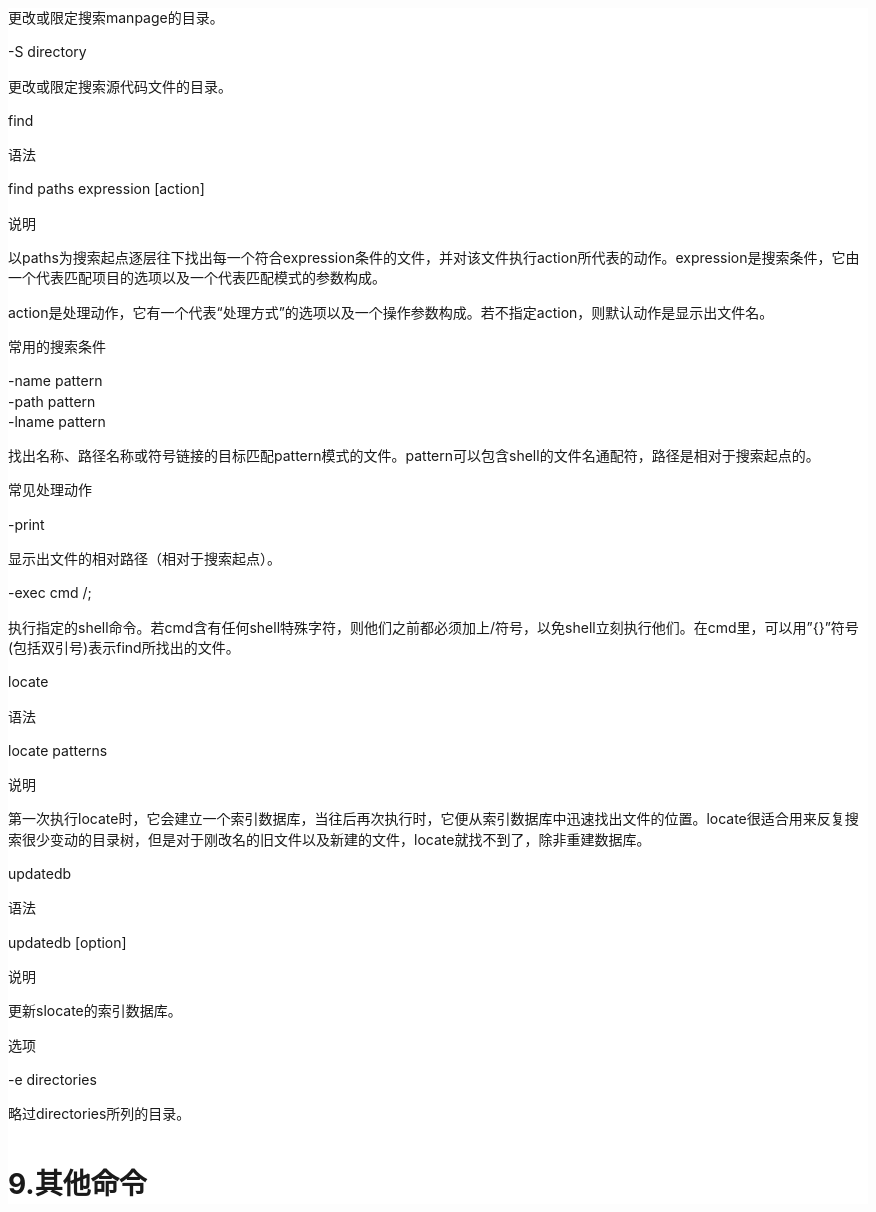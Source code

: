 更改或限定搜索manpage的目录。

\-S directory

更改或限定搜索源代码文件的目录。

find

语法

find paths expression \[action\]

说明

以paths为搜索起点逐层往下找出每一个符合expression条件的文件，并对该文件执行action所代表的动作。expression是搜索条件，它由一个代表匹配项目的选项以及一个代表匹配模式的参数构成。

action是处理动作，它有一个代表“处理方式”的选项以及一个操作参数构成。若不指定action，则默认动作是显示出文件名。

常用的搜索条件

\-name pattern   
\-path pattern   
\-lname pattern

找出名称、路径名称或符号链接的目标匹配pattern模式的文件。pattern可以包含shell的文件名通配符，路径是相对于搜索起点的。

常见处理动作

\-print

显示出文件的相对路径（相对于搜索起点）。

\-exec cmd /;

执行指定的shell命令。若cmd含有任何shell特殊字符，则他们之前都必须加上/符号，以免shell立刻执行他们。在cmd里，可以用”\{\}”符号\(包括双引号\)表示find所找出的文件。

locate

语法

locate patterns

说明

第一次执行locate时，它会建立一个索引数据库，当往后再次执行时，它便从索引数据库中迅速找出文件的位置。locate很适合用来反复搜索很少变动的目录树，但是对于刚改名的旧文件以及新建的文件，locate就找不到了，除非重建数据库。

updatedb

语法

updatedb \[option\]

说明

更新slocate的索引数据库。

选项

\-e directories

略过directories所列的目录。

# **9.其他命令**
